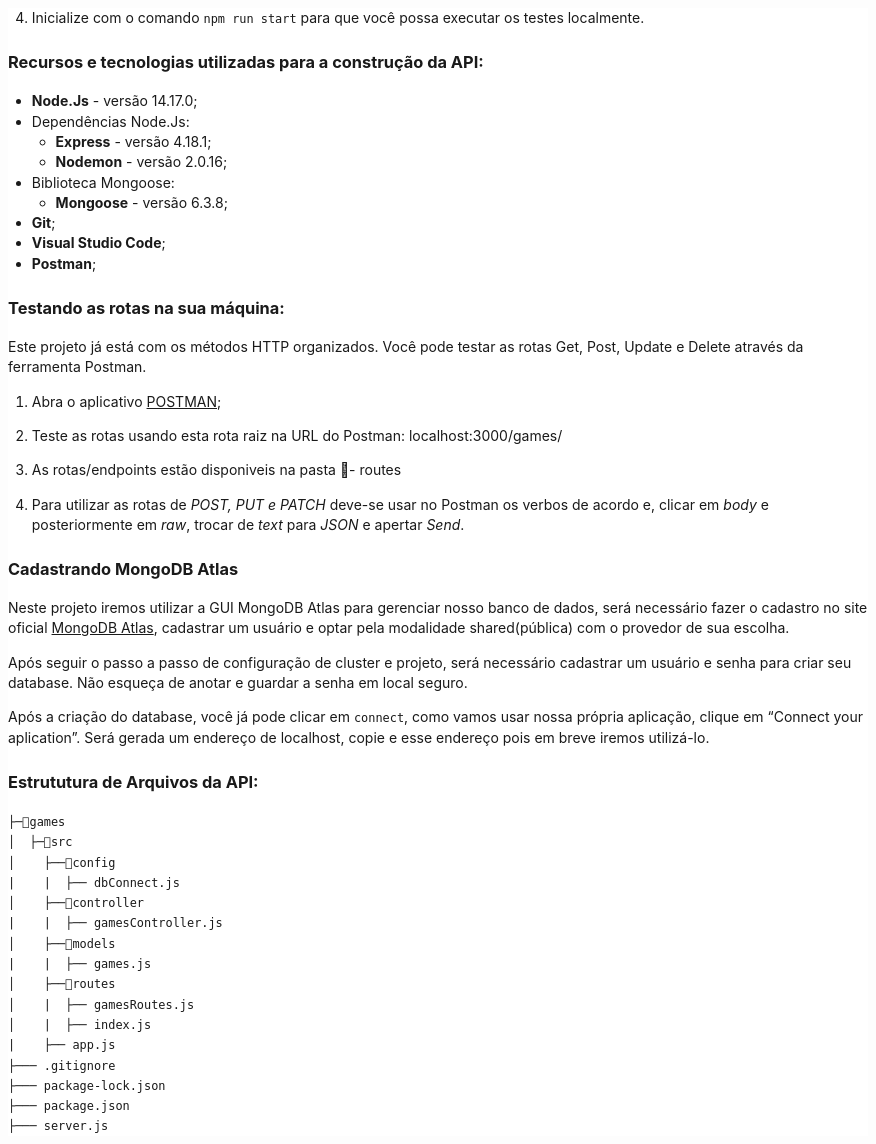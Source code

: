 4. Inicialize com o comando `npm run start` para que você possa executar os testes localmente.


### Recursos e tecnologias utilizadas para a construção da API:

* **Node.Js** - versão 14.17.0;
* Dependências Node.Js:
   * **Express** - versão 4.18.1;
   * **Nodemon** - versão 2.0.16;
* Biblioteca Mongoose:
   * **Mongoose** - versão 6.3.8;
* **Git**;
* **Visual Studio Code**;
* **Postman**;


### Testando as rotas na sua máquina:

Este projeto já está com os métodos HTTP organizados. Você pode testar as rotas Get, Post, Update e Delete através da ferramenta Postman.

1. Abra o aplicativo [POSTMAN](https://chrome.google.com/webstore/detail/postman/fhbjgbiflinjbdggehcddcbncdddomop/related?hl=pt-BR);

2. Teste as rotas usando esta rota raiz na URL do Postman: localhost:3000/games/

3. As rotas/endpoints estão disponiveis na pasta 📁- routes 

4. Para utilizar as rotas de *POST, PUT e PATCH* deve-se usar no Postman os verbos de acordo e, clicar em *body* e posteriormente em *raw*, trocar de *text* para *JSON* e apertar *Send*.

### Cadastrando MongoDB Atlas

Neste projeto iremos utilizar a GUI MongoDB Atlas para gerenciar nosso banco de dados, será necessário fazer o cadastro no site oficial [MongoDB Atlas](https://www.mongodb.com/atlas/database), cadastrar um usuário e optar pela modalidade shared(pública) com o provedor de sua escolha. 

Após seguir o passo a passo de configuração de cluster e projeto, será necessário cadastrar um usuário e senha para criar seu database. Não esqueça de anotar e guardar a senha em local seguro.  

Após a criação do database, você já pode clicar em `connect`, como vamos usar nossa própria aplicação, clique em “Connect your aplication”. Será gerada um endereço de localhost, copie e esse endereço pois em breve iremos utilizá-lo. 


### Estrututura de Arquivos da API:

```
├─📁games
│  ├─📁src
│    ├──📁config
|    |  ├── dbConnect.js
│    ├──📁controller
|    |  ├── gamesController.js
│    ├──📁models
|    |  ├── games.js
│    ├──📁routes 
│    |  ├── gamesRoutes.js
│    |  ├── index.js
|    ├── app.js
├─── .gitignore
├─── package-lock.json
├─── package.json
├─── server.js
```

